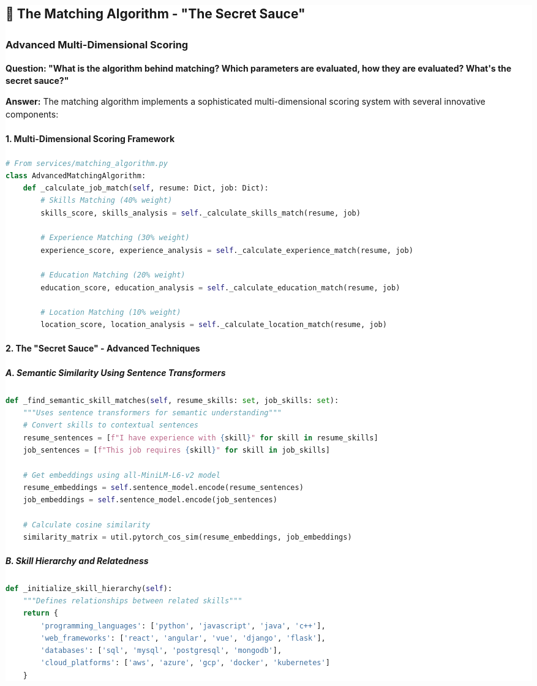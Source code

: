 ## 🧠 The Matching Algorithm - "The Secret Sauce"

### Advanced Multi-Dimensional Scoring

**Question: "What is the algorithm behind matching? Which parameters are evaluated, how they are evaluated? What's the secret sauce?"**

**Answer:** The matching algorithm implements a sophisticated multi-dimensional scoring system with several innovative components:

#### 1. **Multi-Dimensional Scoring Framework**

```python
# From services/matching_algorithm.py
class AdvancedMatchingAlgorithm:
    def _calculate_job_match(self, resume: Dict, job: Dict):
        # Skills Matching (40% weight)
        skills_score, skills_analysis = self._calculate_skills_match(resume, job)
        
        # Experience Matching (30% weight)
        experience_score, experience_analysis = self._calculate_experience_match(resume, job)
        
        # Education Matching (20% weight)
        education_score, education_analysis = self._calculate_education_match(resume, job)
        
        # Location Matching (10% weight)
        location_score, location_analysis = self._calculate_location_match(resume, job)
```

#### 2. **The "Secret Sauce" - Advanced Techniques**

##### A. **Semantic Similarity Using Sentence Transformers**
```python
def _find_semantic_skill_matches(self, resume_skills: set, job_skills: set):
    """Uses sentence transformers for semantic understanding"""
    # Convert skills to contextual sentences
    resume_sentences = [f"I have experience with {skill}" for skill in resume_skills]
    job_sentences = [f"This job requires {skill}" for skill in job_skills]
    
    # Get embeddings using all-MiniLM-L6-v2 model
    resume_embeddings = self.sentence_model.encode(resume_sentences)
    job_embeddings = self.sentence_model.encode(job_sentences)
    
    # Calculate cosine similarity
    similarity_matrix = util.pytorch_cos_sim(resume_embeddings, job_embeddings)
```

##### B. **Skill Hierarchy and Relatedness**
```python
def _initialize_skill_hierarchy(self):
    """Defines relationships between related skills"""
    return {
        'programming_languages': ['python', 'javascript', 'java', 'c++'],
        'web_frameworks': ['react', 'angular', 'vue', 'django', 'flask'],
        'databases': ['sql', 'mysql', 'postgresql', 'mongodb'],
        'cloud_platforms': ['aws', 'azure', 'gcp', 'docker', 'kubernetes']
    }
```
